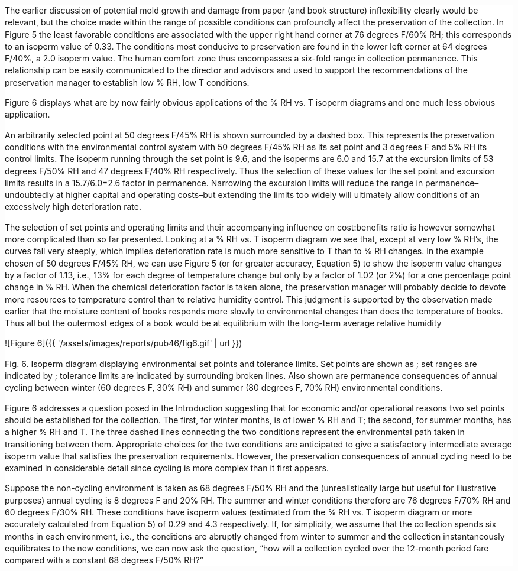 The earlier discussion of potential mold growth and damage from paper (and book structure) inflexibility clearly would be relevant, but the choice made within the range of possible conditions can profoundly affect the preservation of the collection. In Figure 5 the least favorable conditions are associated with the upper right hand corner at 76 degrees F/60% RH; this corresponds to an isoperm value of 0.33. The conditions most conducive to preservation are found in the lower left corner at 64 degrees F/40%, a 2.0 isoperm value. The human comfort zone thus encompasses a six-fold range in collection permanence. This relationship can be easily communicated to the director and advisors and used to support the recommendations of the preservation manager to establish low % RH, low T conditions.

Figure 6 displays what are by now fairly obvious applications of the % RH vs. T isoperm diagrams and one much less obvious application.

An arbitrarily selected point at 50 degrees F/45% RH is shown surrounded by a dashed box. This represents the preservation conditions with the environmental control system with 50 degrees F/45% RH as its set point and 3 degrees F and 5% RH its control limits. The isoperm running through the set point is 9.6, and the isoperms are 6.0 and 15.7 at the excursion limits of 53 degrees F/50% RH and 47 degrees F/40% RH respectively. Thus the selection of these values for the set point and excursion limits results in a 15.7/6.0=2.6 factor in permanence. Narrowing the excursion limits will reduce the range in permanence–undoubtedly at higher capital and operating costs–but extending the limits too widely will ultimately allow conditions of an excessively high deterioration rate.

The selection of set points and operating limits and their accompanying influence on cost:benefits ratio is however somewhat more complicated than so far presented. Looking at a % RH vs. T isoperm diagram we see that, except at very low % RH’s, the curves fall very steeply, which implies deterioration rate is much more sensitive to T than to % RH changes. In the example chosen of 50 degrees F/45% RH, we can use Figure 5 (or for greater accuracy, Equation 5) to show the isoperm value changes by a factor of 1.13, i.e., 13% for each degree of temperature change but only by a factor of 1.02 (or 2%) for a one percentage point change in % RH. When the chemical deterioration factor is taken alone, the preservation manager will probably decide to devote more resources to temperature control than to relative humidity control. This judgment is supported by the observation made earlier that the moisture content of books responds more slowly to environmental changes than does the temperature of books. Thus all but the outermost edges of a book would be at equilibrium with the long-term average relative humidity


![Figure 6]({{ '/assets/images/reports/pub46/fig6.gif' | url }})

Fig. 6. Isoperm diagram displaying environmental set points and tolerance limits. Set points are shown as ; set ranges are indicated by ; tolerance limits are indicated by surrounding broken lines. Also shown are permanence consequences of annual cycling between winter (60 degrees F, 30% RH) and summer (80 degrees F, 70% RH) environmental conditions.

Figure 6 addresses a question posed in the Introduction suggesting that for economic and/or operational reasons two set points should be established for the collection. The first, for winter months, is of lower % RH and T; the second, for summer months, has a higher % RH and T. The three dashed lines connecting the two conditions represent the environmental path taken in transitioning between them. Appropriate choices for the two conditions are anticipated to give a satisfactory intermediate average isoperm value that satisfies the preservation requirements. However, the preservation consequences of annual cycling need to be examined in considerable detail since cycling is more complex than it first appears.

Suppose the non-cycling environment is taken as 68 degrees F/50% RH and the (unrealistically large but useful for illustrative purposes) annual cycling is 8 degrees F and 20% RH. The summer and winter conditions therefore are 76 degrees F/70% RH and 60 degrees F/30% RH. These conditions have isoperm values (estimated from the % RH vs. T isoperm diagram or more accurately calculated from Equation 5) of 0.29 and 4.3 respectively. If, for simplicity, we assume that the collection spends six months in each environment, i.e., the conditions are abruptly changed from winter to summer and the collection instantaneously equilibrates to the new conditions, we can now ask the question, “how will a collection cycled over the 12-month period fare compared with a constant 68 degrees F/50% RH?”

